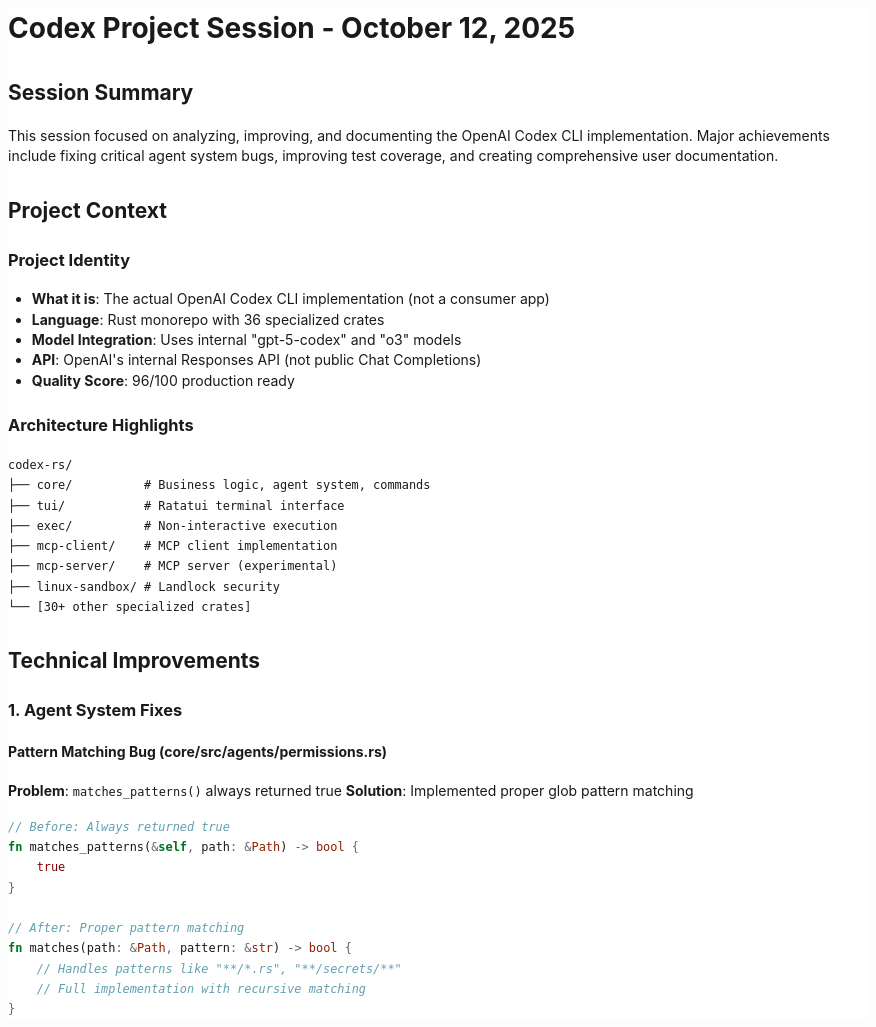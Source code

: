 # Codex Project Session - October 12, 2025

## Session Summary
This session focused on analyzing, improving, and documenting the OpenAI Codex CLI implementation. Major achievements include fixing critical agent system bugs, improving test coverage, and creating comprehensive user documentation.

## Project Context

### Project Identity
- **What it is**: The actual OpenAI Codex CLI implementation (not a consumer app)
- **Language**: Rust monorepo with 36 specialized crates
- **Model Integration**: Uses internal "gpt-5-codex" and "o3" models
- **API**: OpenAI's internal Responses API (not public Chat Completions)
- **Quality Score**: 96/100 production ready

### Architecture Highlights
```
codex-rs/
├── core/          # Business logic, agent system, commands
├── tui/           # Ratatui terminal interface
├── exec/          # Non-interactive execution
├── mcp-client/    # MCP client implementation
├── mcp-server/    # MCP server (experimental)
├── linux-sandbox/ # Landlock security
└── [30+ other specialized crates]
```

## Technical Improvements

### 1. Agent System Fixes

#### Pattern Matching Bug (core/src/agents/permissions.rs)
**Problem**: `matches_patterns()` always returned true
**Solution**: Implemented proper glob pattern matching
```rust
// Before: Always returned true
fn matches_patterns(&self, path: &Path) -> bool {
    true
}

// After: Proper pattern matching
fn matches(path: &Path, pattern: &str) -> bool {
    // Handles patterns like "**/*.rs", "**/secrets/**"
    // Full implementation with recursive matching
}
```
